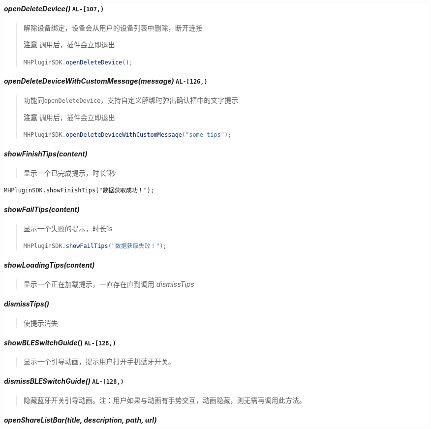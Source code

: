 #### *openDeleteDevice()* `AL-[107,)`

> 解除设备绑定，设备会从用户的设备列表中删除，断开连接
>
> **注意** 调用后，插件会立即退出
>
> ```javascript
> MHPluginSDK.openDeleteDevice();
> ```

#### *openDeleteDeviceWithCustomMessage(message)* `AL-[126,)`

> 功能同`openDeleteDevice`，支持自定义解绑时弹出确认框中的文字提示
>
> **注意** 调用后，插件会立即退出
>
> ```javascript
> MHPluginSDK.openDeleteDeviceWithCustomMessage("some tips");
> ```

#### *showFinishTips(content)*

>显示一个已完成提示，时长1秒
>
```
MHPluginSDK.showFinishTips("数据获取成功！");
```

#### *showFailTips(content)*

>显示一个失败的提示，时长1s
>
>```js
>MHPluginSDK.showFailTips("数据获取失败！");
>```


#### *showLoadingTips(content)*

>显示一个正在加载提示，一直存在直到调用 *dismissTips*

#### *dismissTips()*

>使提示消失

#### *showBLESwitchGuide*() `AL-[128,)`

> 显示一个引导动画，提示用户打开手机蓝牙开关。

#### *dismissBLESwitchGuide()* `AL-[128,)`

> 隐藏蓝牙开关引导动画。注：用户如果与动画有手势交互，动画隐藏，则无需再调用此方法。

#### *openShareListBar(title, description, path, url)*

